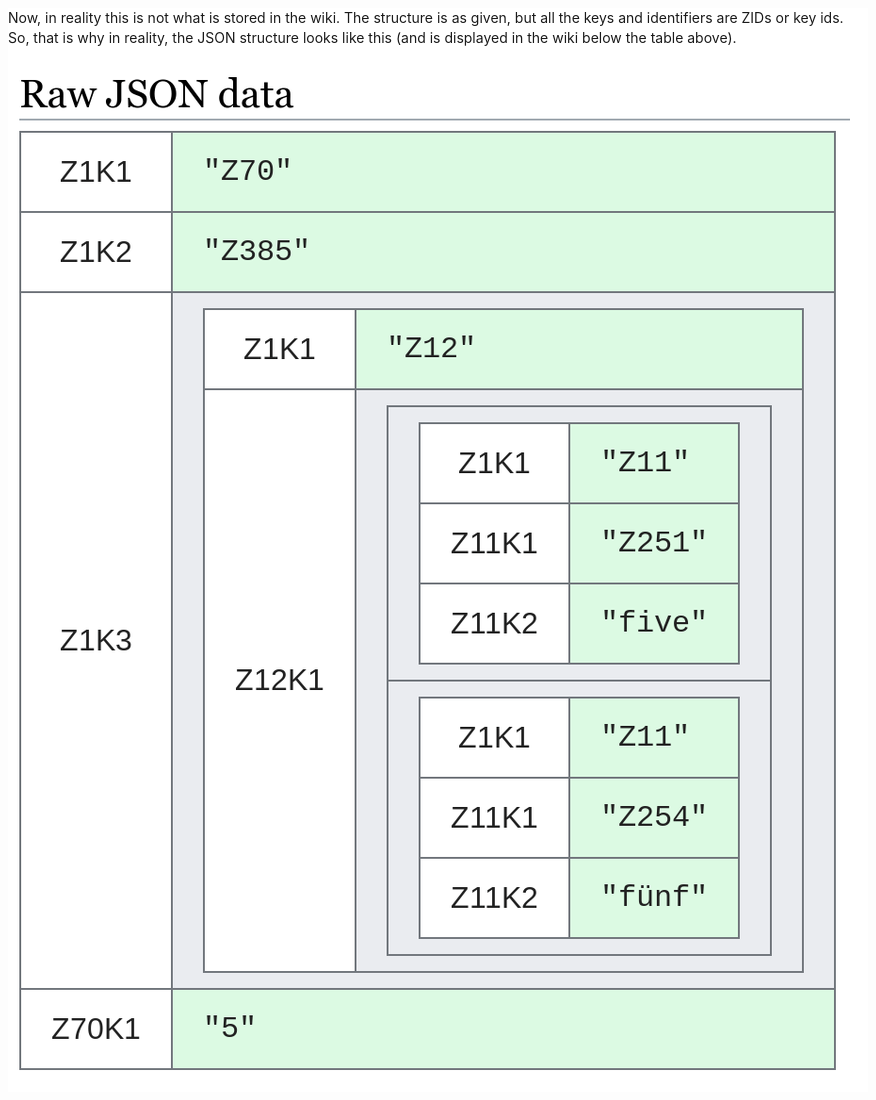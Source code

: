 Now, in reality this is not what is stored in the wiki.
The structure is as given, but all the keys and identifiers are ZIDs or key ids.
So, that is why in reality, the JSON structure looks like this (and is displayed in the wiki below the table above).

![Raw JSON data for 5](z385raw.png)
